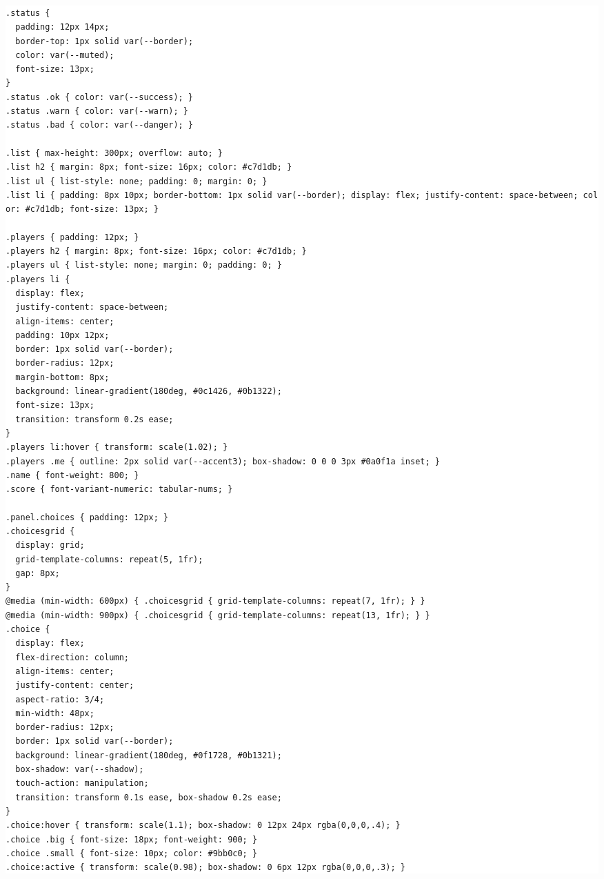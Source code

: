     .status {
      padding: 12px 14px;
      border-top: 1px solid var(--border);
      color: var(--muted);
      font-size: 13px;
    }
    .status .ok { color: var(--success); }
    .status .warn { color: var(--warn); }
    .status .bad { color: var(--danger); }

    .list { max-height: 300px; overflow: auto; }
    .list h2 { margin: 8px; font-size: 16px; color: #c7d1db; }
    .list ul { list-style: none; padding: 0; margin: 0; }
    .list li { padding: 8px 10px; border-bottom: 1px solid var(--border); display: flex; justify-content: space-between; color: #c7d1db; font-size: 13px; }

    .players { padding: 12px; }
    .players h2 { margin: 8px; font-size: 16px; color: #c7d1db; }
    .players ul { list-style: none; margin: 0; padding: 0; }
    .players li {
      display: flex;
      justify-content: space-between;
      align-items: center;
      padding: 10px 12px;
      border: 1px solid var(--border);
      border-radius: 12px;
      margin-bottom: 8px;
      background: linear-gradient(180deg, #0c1426, #0b1322);
      font-size: 13px;
      transition: transform 0.2s ease;
    }
    .players li:hover { transform: scale(1.02); }
    .players .me { outline: 2px solid var(--accent3); box-shadow: 0 0 0 3px #0a0f1a inset; }
    .name { font-weight: 800; }
    .score { font-variant-numeric: tabular-nums; }

    .panel.choices { padding: 12px; }
    .choicesgrid {
      display: grid;
      grid-template-columns: repeat(5, 1fr);
      gap: 8px;
    }
    @media (min-width: 600px) { .choicesgrid { grid-template-columns: repeat(7, 1fr); } }
    @media (min-width: 900px) { .choicesgrid { grid-template-columns: repeat(13, 1fr); } }
    .choice {
      display: flex;
      flex-direction: column;
      align-items: center;
      justify-content: center;
      aspect-ratio: 3/4;
      min-width: 48px;
      border-radius: 12px;
      border: 1px solid var(--border);
      background: linear-gradient(180deg, #0f1728, #0b1321);
      box-shadow: var(--shadow);
      touch-action: manipulation;
      transition: transform 0.1s ease, box-shadow 0.2s ease;
    }
    .choice:hover { transform: scale(1.1); box-shadow: 0 12px 24px rgba(0,0,0,.4); }
    .choice .big { font-size: 18px; font-weight: 900; }
    .choice .small { font-size: 10px; color: #9bb0c0; }
    .choice:active { transform: scale(0.98); box-shadow: 0 6px 12px rgba(0,0,0,.3); }

